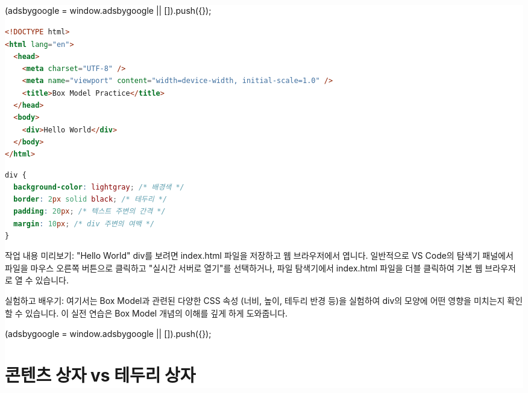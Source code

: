 

<ins class="adsbygoogle"
     style="display:block"
     data-ad-client="ca-pub-4877378276818686"
     data-ad-slot="9743150776"
     data-ad-format="auto"
     data-full-width-responsive="true"></ins>
<component is="script">
(adsbygoogle = window.adsbygoogle || []).push({});
</component>

```html
<!DOCTYPE html>
<html lang="en">
  <head>
    <meta charset="UTF-8" />
    <meta name="viewport" content="width=device-width, initial-scale=1.0" />
    <title>Box Model Practice</title>
  </head>
  <body>
    <div>Hello World</div>
  </body>
</html>
```

```css
div {
  background-color: lightgray; /* 배경색 */
  border: 2px solid black; /* 테두리 */
  padding: 20px; /* 텍스트 주변의 간격 */
  margin: 10px; /* div 주변의 여백 */
}
```

작업 내용 미리보기: "Hello World" div를 보려면 index.html 파일을 저장하고 웹 브라우저에서 엽니다. 일반적으로 VS Code의 탐색기 패널에서 파일을 마우스 오른쪽 버튼으로 클릭하고 "실시간 서버로 열기"를 선택하거나, 파일 탐색기에서 index.html 파일을 더블 클릭하여 기본 웹 브라우저로 열 수 있습니다.

실험하고 배우기: 여기서는 Box Model과 관련된 다양한 CSS 속성 (너비, 높이, 테두리 반경 등)을 실험하여 div의 모양에 어떤 영향을 미치는지 확인할 수 있습니다. 이 실전 연습은 Box Model 개념의 이해를 깊게 하게 도와줍니다.



<ins class="adsbygoogle"
     style="display:block"
     data-ad-client="ca-pub-4877378276818686"
     data-ad-slot="9743150776"
     data-ad-format="auto"
     data-full-width-responsive="true"></ins>
<component is="script">
(adsbygoogle = window.adsbygoogle || []).push({});
</component>

# 콘텐츠 상자 vs 테두리 상자
